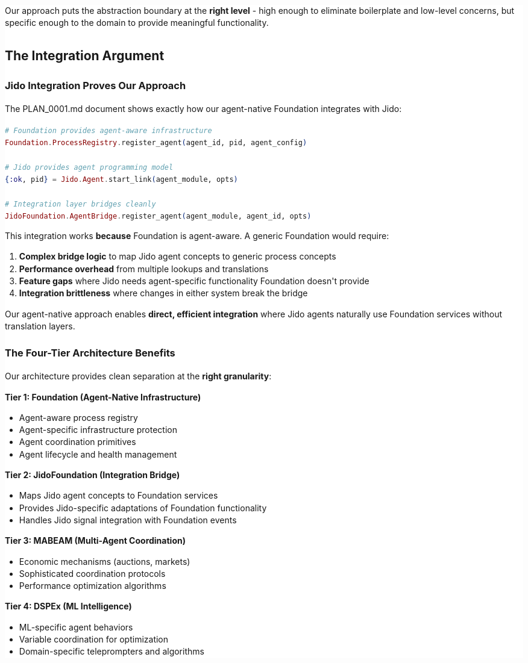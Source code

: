 Our approach puts the abstraction boundary at the **right level** - high enough to eliminate boilerplate and low-level concerns, but specific enough to the domain to provide meaningful functionality.

## The Integration Argument

### Jido Integration Proves Our Approach

The PLAN_0001.md document shows exactly how our agent-native Foundation integrates with Jido:

```elixir
# Foundation provides agent-aware infrastructure
Foundation.ProcessRegistry.register_agent(agent_id, pid, agent_config)

# Jido provides agent programming model
{:ok, pid} = Jido.Agent.start_link(agent_module, opts)

# Integration layer bridges cleanly
JidoFoundation.AgentBridge.register_agent(agent_module, agent_id, opts)
```

This integration works **because** Foundation is agent-aware. A generic Foundation would require:

1. **Complex bridge logic** to map Jido agent concepts to generic process concepts
2. **Performance overhead** from multiple lookups and translations
3. **Feature gaps** where Jido needs agent-specific functionality Foundation doesn't provide
4. **Integration brittleness** where changes in either system break the bridge

Our agent-native approach enables **direct, efficient integration** where Jido agents naturally use Foundation services without translation layers.

### The Four-Tier Architecture Benefits

Our architecture provides clean separation at the **right granularity**:

**Tier 1: Foundation (Agent-Native Infrastructure)**
- Agent-aware process registry
- Agent-specific infrastructure protection  
- Agent coordination primitives
- Agent lifecycle and health management

**Tier 2: JidoFoundation (Integration Bridge)**
- Maps Jido agent concepts to Foundation services
- Provides Jido-specific adaptations of Foundation functionality
- Handles Jido signal integration with Foundation events

**Tier 3: MABEAM (Multi-Agent Coordination)**
- Economic mechanisms (auctions, markets)
- Sophisticated coordination protocols
- Performance optimization algorithms

**Tier 4: DSPEx (ML Intelligence)**
- ML-specific agent behaviors
- Variable coordination for optimization
- Domain-specific teleprompters and algorithms
